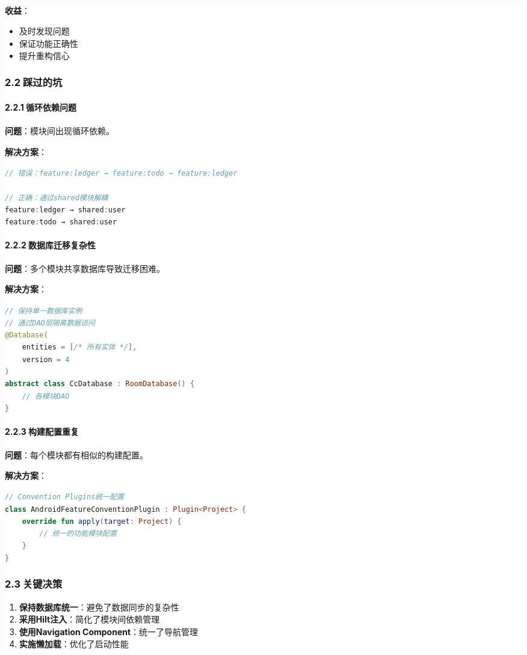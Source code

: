 **收益**：
- 及时发现问题
- 保证功能正确性
- 提升重构信心

### 2.2 踩过的坑

#### 2.2.1 循环依赖问题
**问题**：模块间出现循环依赖。

**解决方案**：
```kotlin
// 错误：feature:ledger → feature:todo → feature:ledger

// 正确：通过shared模块解耦
feature:ledger → shared:user
feature:todo → shared:user
```

#### 2.2.2 数据库迁移复杂性
**问题**：多个模块共享数据库导致迁移困难。

**解决方案**：
```kotlin
// 保持单一数据库实例
// 通过DAO层隔离数据访问
@Database(
    entities = [/* 所有实体 */],
    version = 4
)
abstract class CcDatabase : RoomDatabase() {
    // 各模块DAO
}
```

#### 2.2.3 构建配置重复
**问题**：每个模块都有相似的构建配置。

**解决方案**：
```kotlin
// Convention Plugins统一配置
class AndroidFeatureConventionPlugin : Plugin<Project> {
    override fun apply(target: Project) {
        // 统一的功能模块配置
    }
}
```

### 2.3 关键决策

1. **保持数据库统一**：避免了数据同步的复杂性
2. **采用Hilt注入**：简化了模块间依赖管理
3. **使用Navigation Component**：统一了导航管理
4. **实施懒加载**：优化了启动性能
